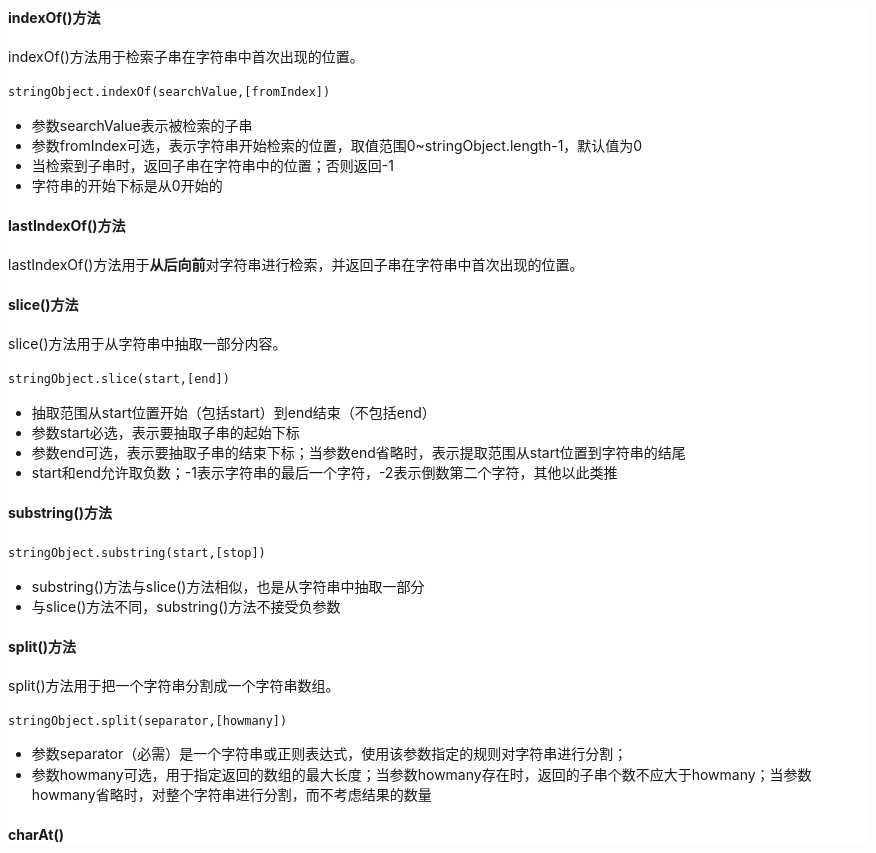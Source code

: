 

#### indexOf()方法

indexOf()方法用于检索子串在字符串中首次出现的位置。

```
stringObject.indexOf(searchValue,[fromIndex])
```

- 参数searchValue表示被检索的子串
- 参数fromIndex可选，表示字符串开始检索的位置，取值范围0~stringObject.length-1，默认值为0
- 当检索到子串时，返回子串在字符串中的位置；否则返回-1
- 字符串的开始下标是从0开始的



#### lastIndexOf()方法

lastIndexOf()方法用于**从后向前**对字符串进行检索，并返回子串在字符串中首次出现的位置。



#### slice()方法

slice()方法用于从字符串中抽取一部分内容。

```
stringObject.slice(start,[end])
```

- 抽取范围从start位置开始（包括start）到end结束（不包括end）
- 参数start必选，表示要抽取子串的起始下标
- 参数end可选，表示要抽取子串的结束下标；当参数end省略时，表示提取范围从start位置到字符串的结尾
- start和end允许取负数；-1表示字符串的最后一个字符，-2表示倒数第二个字符，其他以此类推



#### substring()方法

```
stringObject.substring(start,[stop])
```

- substring()方法与slice()方法相似，也是从字符串中抽取一部分
- 与slice()方法不同，substring()方法不接受负参数



#### split()方法

split()方法用于把一个字符串分割成一个字符串数组。

```
stringObject.split(separator,[howmany])
```

- 参数separator（必需）是一个字符串或正则表达式，使用该参数指定的规则对字符串进行分割；
- 参数howmany可选，用于指定返回的数组的最大长度；当参数howmany存在时，返回的子串个数不应大于howmany；当参数howmany省略时，对整个字符串进行分割，而不考虑结果的数量



#### charAt()
